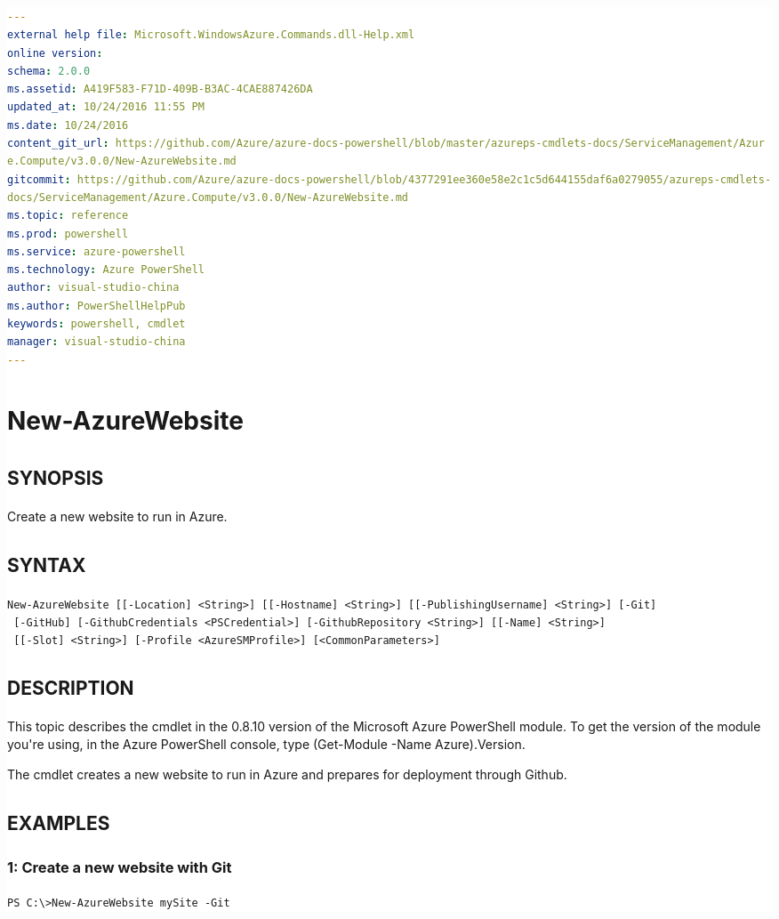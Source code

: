 ```yaml
---
external help file: Microsoft.WindowsAzure.Commands.dll-Help.xml
online version: 
schema: 2.0.0
ms.assetid: A419F583-F71D-409B-B3AC-4CAE887426DA
updated_at: 10/24/2016 11:55 PM
ms.date: 10/24/2016
content_git_url: https://github.com/Azure/azure-docs-powershell/blob/master/azureps-cmdlets-docs/ServiceManagement/Azure.Compute/v3.0.0/New-AzureWebsite.md
gitcommit: https://github.com/Azure/azure-docs-powershell/blob/4377291ee360e58e2c1c5d644155daf6a0279055/azureps-cmdlets-docs/ServiceManagement/Azure.Compute/v3.0.0/New-AzureWebsite.md
ms.topic: reference
ms.prod: powershell
ms.service: azure-powershell
ms.technology: Azure PowerShell
author: visual-studio-china
ms.author: PowerShellHelpPub
keywords: powershell, cmdlet
manager: visual-studio-china
---
```


# New-AzureWebsite

## SYNOPSIS
Create a new website to run in Azure.

## SYNTAX

```
New-AzureWebsite [[-Location] <String>] [[-Hostname] <String>] [[-PublishingUsername] <String>] [-Git]
 [-GitHub] [-GithubCredentials <PSCredential>] [-GithubRepository <String>] [[-Name] <String>]
 [[-Slot] <String>] [-Profile <AzureSMProfile>] [<CommonParameters>]
```

## DESCRIPTION
This topic describes the cmdlet in the 0.8.10 version of the Microsoft Azure PowerShell module.
To get the version of the module you're using, in the Azure PowerShell console, type (Get-Module -Name Azure).Version.

The cmdlet creates a new website to run in Azure and prepares for deployment through Github.

## EXAMPLES

### 1: Create a new website with Git
```
PS C:\>New-AzureWebsite mySite -Git
```
